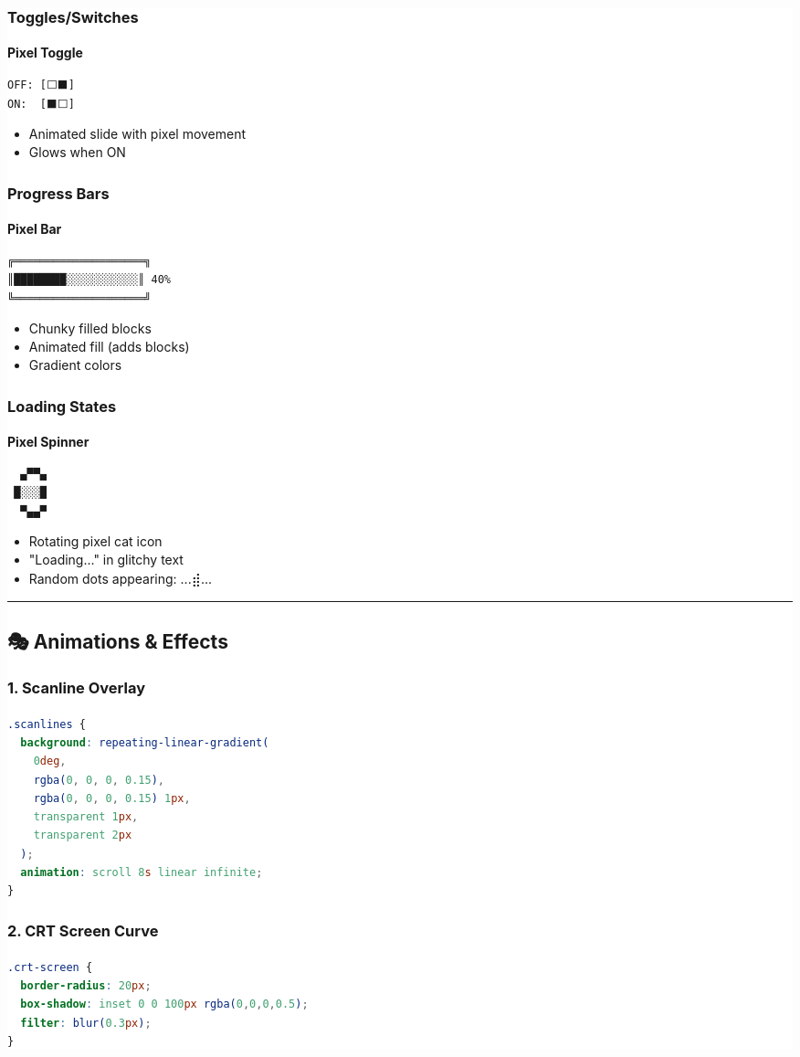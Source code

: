 ### Toggles/Switches

**Pixel Toggle**
```
OFF: [⬜⬛] 
ON:  [⬛⬜]
```
- Animated slide with pixel movement
- Glows when ON

### Progress Bars

**Pixel Bar**
```
╔════════════════════╗
║████████░░░░░░░░░░░║ 40%
╚════════════════════╝
```
- Chunky filled blocks
- Animated fill (adds blocks)
- Gradient colors

### Loading States

**Pixel Spinner**
```
  ▄▀▀▄
 █░░░█
  ▀▄▄▀
```
- Rotating pixel cat icon
- "Loading..." in glitchy text
- Random dots appearing: ...⣾...

---

## 🎭 Animations & Effects

### 1. **Scanline Overlay**
```css
.scanlines {
  background: repeating-linear-gradient(
    0deg,
    rgba(0, 0, 0, 0.15),
    rgba(0, 0, 0, 0.15) 1px,
    transparent 1px,
    transparent 2px
  );
  animation: scroll 8s linear infinite;
}
```

### 2. **CRT Screen Curve**
```css
.crt-screen {
  border-radius: 20px;
  box-shadow: inset 0 0 100px rgba(0,0,0,0.5);
  filter: blur(0.3px);
}
```

